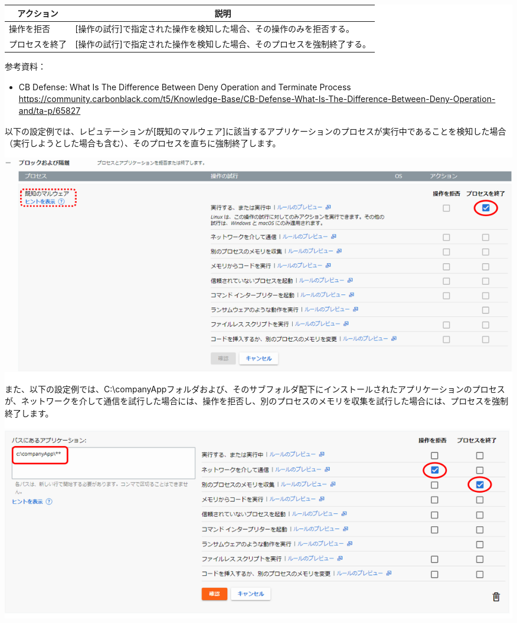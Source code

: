 | アクション     | 説明 |
| ------------- | ---- |
| 操作を拒否     | \[操作の試行\]で指定された操作を検知した場合、その操作のみを拒否する。 |
| プロセスを終了 | \[操作の試行\]で指定された操作を検知した場合、そのプロセスを強制終了する。 |

参考資料：
- CB Defense: What Is The Difference Between Deny Operation and Terminate Process  
https://community.carbonblack.com/t5/Knowledge-Base/CB-Defense-What-Is-The-Difference-Between-Deny-Operation-and/ta-p/65827

以下の設定例では、レピュテーションが\[既知のマルウェア\]に該当するアプリケーションのプロセスが実行中であることを検知した場合（実行しようとした場合も含む）、そのプロセスを直ちに強制終了します。

![](media/image43.png)

また、以下の設定例では、C:\companyAppフォルダおよび、そのサブフォルダ配下にインストールされたアプリケーションのプロセスが、ネットワークを介して通信を試行した場合には、操作を拒否し、別のプロセスのメモリを収集を試行した場合には、プロセスを強制終了します。

![](media/image44.png)
